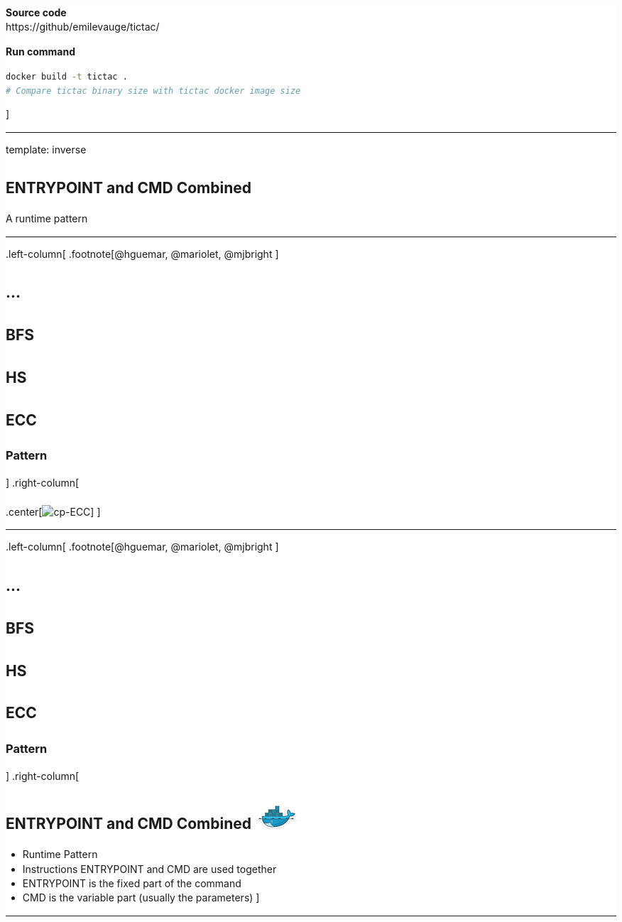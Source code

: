 **Source code**<br>https://github/emilevauge/tictac/

**Run command**
```bash
docker build -t tictac .
# Compare tictac binary size with tictac docker image size
```
]

---

template: inverse

## ENTRYPOINT and CMD Combined
A runtime pattern

---

.left-column[
.footnote[@hguemar, @mariolet, @mjbright ]

  ## ...
  ## BFS
  ## HS
## ECC  
  ### Pattern
]
.right-column[
<br><br>
.center[![cp-ECC](images/cp-ECC.png)]
]

---

.left-column[
.footnote[@hguemar, @mariolet, @mjbright ]

  ## ...
  ## BFS
  ## HS
## ECC  
  ### Pattern
]
.right-column[
## ENTRYPOINT and CMD Combined ![Docker](images/docker-mini.png)
- Runtime Pattern
- Instructions ENTRYPOINT and CMD are used together
- ENTRYPOINT is the fixed part of the command
- CMD is the variable part (usually the parameters)
]

---